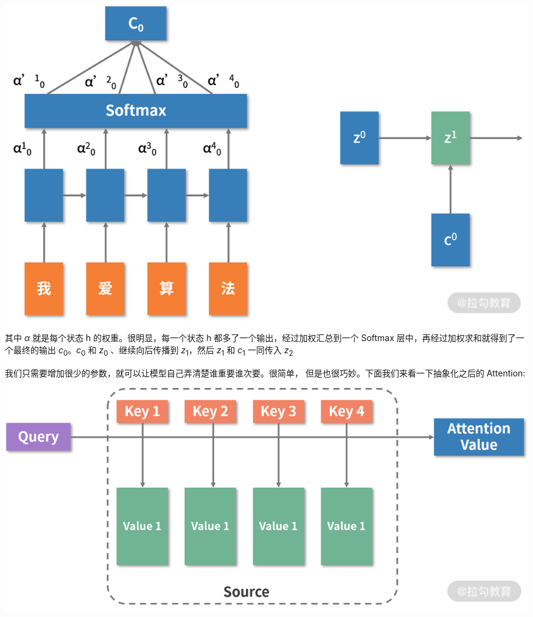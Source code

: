 ![](../../images/module_3/20_6.png)

其中 $α$ 就是每个状态 h 的权重。很明显，每一个状态 h 都多了一个输出，经过加权汇总到一个 Softmax 层中，再经过加权求和就得到了一个最终的输出 $c_0$。$c_0$ 和 $z_0$ 、继续向后传播到 $z_1$，然后
$z_1$ 和 $c_1$ 一同传入 $z_2$

我们只需要增加很少的参数，就可以让模型自己弄清楚谁重要谁次要。很简单， 但是也很巧妙。下面我们来看一下抽象化之后的 Attention:

![](../../images/module_3/20_7.png)
